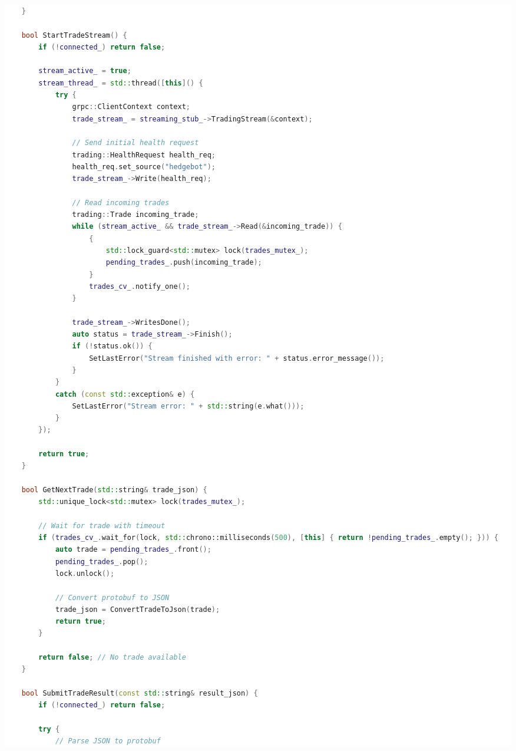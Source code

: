 ```cpp
    }
    
    bool StartTradeStream() {
        if (!connected_) return false;
        
        stream_active_ = true;
        stream_thread_ = std::thread([this]() {
            try {
                grpc::ClientContext context;
                trade_stream_ = streaming_stub_->TradingStream(&context);
                
                // Send initial health request
                trading::HealthRequest health_req;
                health_req.set_source("hedgebot");
                trade_stream_->Write(health_req);
                
                // Read incoming trades
                trading::Trade incoming_trade;
                while (stream_active_ && trade_stream_->Read(&incoming_trade)) {
                    {
                        std::lock_guard<std::mutex> lock(trades_mutex_);
                        pending_trades_.push(incoming_trade);
                    }
                    trades_cv_.notify_one();
                }
                
                trade_stream_->WritesDone();
                auto status = trade_stream_->Finish();
                if (!status.ok()) {
                    SetLastError("Stream finished with error: " + status.error_message());
                }
            }
            catch (const std::exception& e) {
                SetLastError("Stream error: " + std::string(e.what()));
            }
        });
        
        return true;
    }
    
    bool GetNextTrade(std::string& trade_json) {
        std::unique_lock<std::mutex> lock(trades_mutex_);
        
        // Wait for trade with timeout
        if (trades_cv_.wait_for(lock, std::chrono::milliseconds(500), [this] { return !pending_trades_.empty(); })) {
            auto trade = pending_trades_.front();
            pending_trades_.pop();
            lock.unlock();
            
            // Convert protobuf to JSON
            trade_json = ConvertTradeToJson(trade);
            return true;
        }
        
        return false; // No trade available
    }
    
    bool SubmitTradeResult(const std::string& result_json) {
        if (!connected_) return false;
        
        try {
            // Parse JSON to protobuf
```